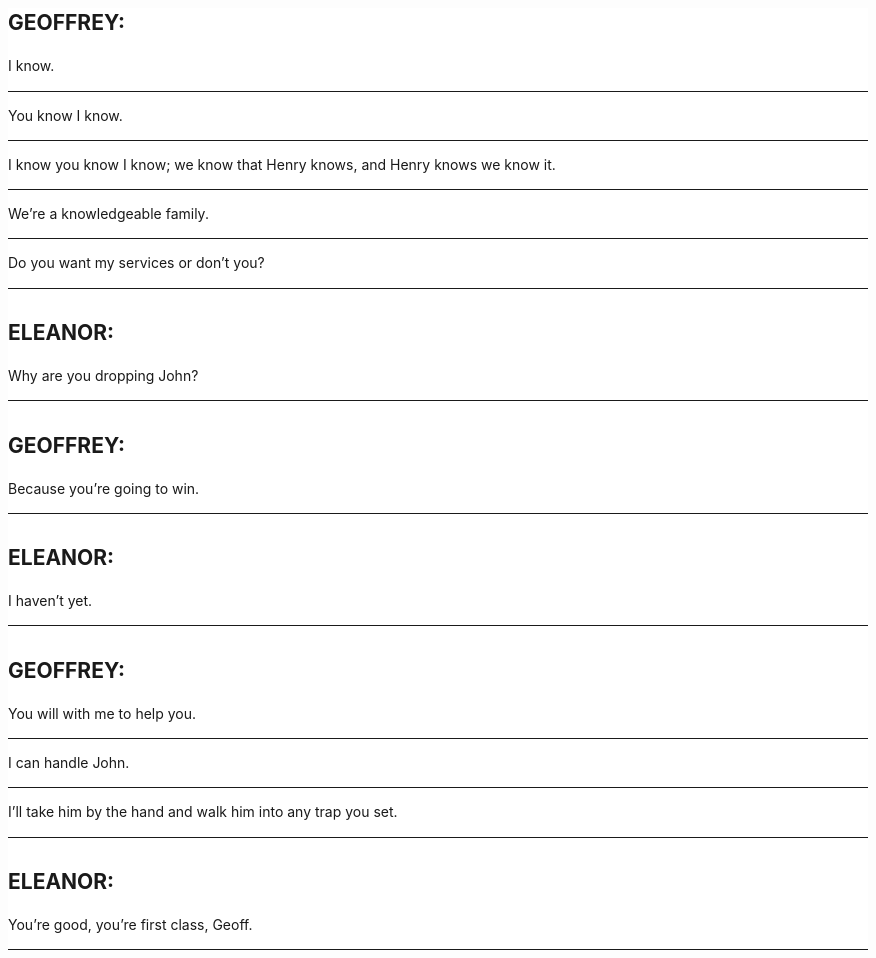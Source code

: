 
## GEOFFREY:
I know.

---

You know I know.

---

I know you know I know; we know that Henry knows, and Henry knows we know it.

---

We’re a knowledgeable family.

---

Do you want my services or don’t you?


---

## ELEANOR:
Why are you dropping John?

---

## GEOFFREY:
Because you’re going to win.

---

## ELEANOR:
I haven’t yet.

---

## GEOFFREY:
You will with me to help you.

---

I can handle John.

---

I’ll take him by the hand and walk him into any trap you set.


---

## ELEANOR:
You’re good, you’re first class, Geoff.

---